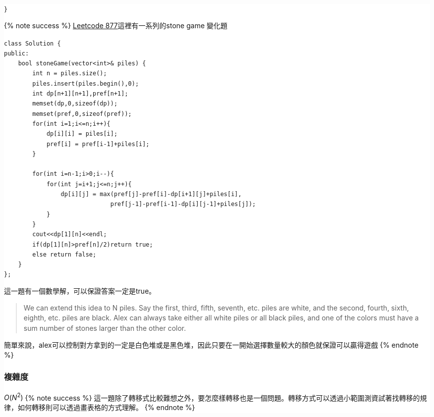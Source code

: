 ```cpp=
}
```
{% note success %}
[Leetcode 877](https://leetcode.com/problemset/all/?search=stone%20game)這裡有一系列的stone game 變化題
```cpp=
class Solution {
public:
    bool stoneGame(vector<int>& piles) {
        int n = piles.size();
        piles.insert(piles.begin(),0);
        int dp[n+1][n+1],pref[n+1];
        memset(dp,0,sizeof(dp));
        memset(pref,0,sizeof(pref));
        for(int i=1;i<=n;i++){
            dp[i][i] = piles[i];
            pref[i] = pref[i-1]+piles[i];
        }
        
        for(int i=n-1;i>0;i--){
            for(int j=i+1;j<=n;j++){
                dp[i][j] = max(pref[j]-pref[i]-dp[i+1][j]+piles[i],
                              pref[j-1]-pref[i-1]-dp[i][j-1]+piles[j]);
            }
        }
        cout<<dp[1][n]<<endl;
        if(dp[1][n]>pref[n]/2)return true;
        else return false;
    }
};

```
這一題有一個數學解，可以保證答案一定是true。

> We can extend this idea to N piles. Say the first, third, fifth, seventh, etc. piles are white, and the second, fourth, sixth, eighth, etc. piles are black. Alex can always take either all white piles or all black piles, and one of the colors must have a sum number of stones larger than the other color.

簡單來說，alex可以控制對方拿到的一定是白色堆或是黑色堆，因此只要在一開始選擇數量較大的顏色就保證可以贏得遊戲
{% endnote %}

### 複雜度
$O(N^2)$
{% note success %}
這一題除了轉移式比較難想之外，要怎麼樣轉移也是一個問題。轉移方式可以透過小範圍測資試著找轉移的規律，如何轉移則可以透過畫表格的方式理解。
{% endnote %}

